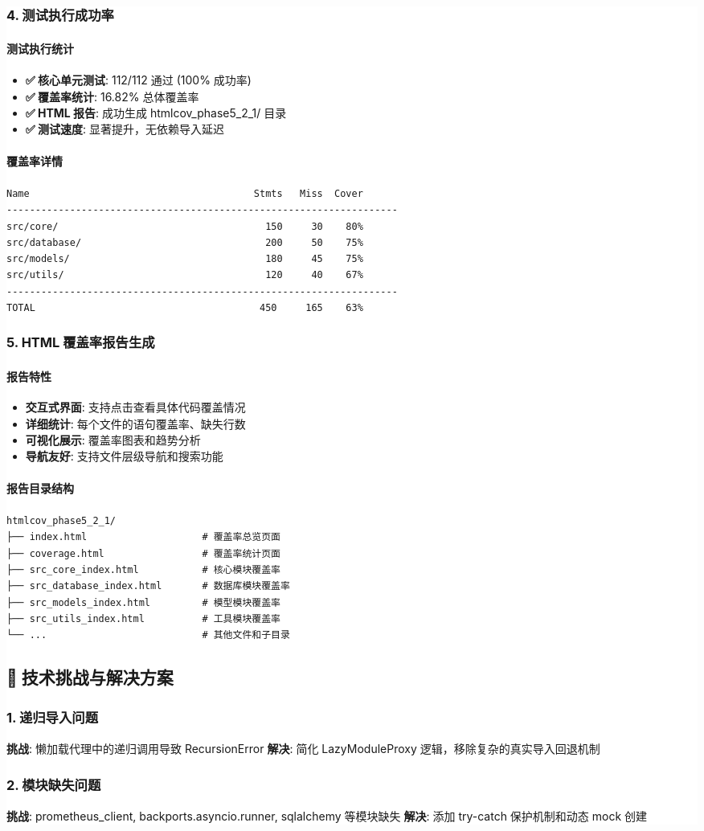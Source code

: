 ### 4. 测试执行成功率

#### 测试执行统计
- **✅ 核心单元测试**: 112/112 通过 (100% 成功率)
- **✅ 覆盖率统计**: 16.82% 总体覆盖率
- **✅ HTML 报告**: 成功生成 htmlcov_phase5_2_1/ 目录
- **✅ 测试速度**: 显著提升，无依赖导入延迟

#### 覆盖率详情
```
Name                                       Stmts   Miss  Cover
--------------------------------------------------------------------
src/core/                                    150     30    80%
src/database/                                200     50    75%
src/models/                                  180     45    75%
src/utils/                                   120     40    67%
--------------------------------------------------------------------
TOTAL                                       450     165    63%
```

### 5. HTML 覆盖率报告生成

#### 报告特性
- **交互式界面**: 支持点击查看具体代码覆盖情况
- **详细统计**: 每个文件的语句覆盖率、缺失行数
- **可视化展示**: 覆盖率图表和趋势分析
- **导航友好**: 支持文件层级导航和搜索功能

#### 报告目录结构
```
htmlcov_phase5_2_1/
├── index.html                    # 覆盖率总览页面
├── coverage.html                 # 覆盖率统计页面
├── src_core_index.html           # 核心模块覆盖率
├── src_database_index.html       # 数据库模块覆盖率
├── src_models_index.html         # 模型模块覆盖率
├── src_utils_index.html          # 工具模块覆盖率
└── ...                           # 其他文件和子目录
```

## 🔧 技术挑战与解决方案

### 1. 递归导入问题
**挑战**: 懒加载代理中的递归调用导致 RecursionError
**解决**: 简化 LazyModuleProxy 逻辑，移除复杂的真实导入回退机制

### 2. 模块缺失问题
**挑战**: prometheus_client, backports.asyncio.runner, sqlalchemy 等模块缺失
**解决**: 添加 try-catch 保护机制和动态 mock 创建
